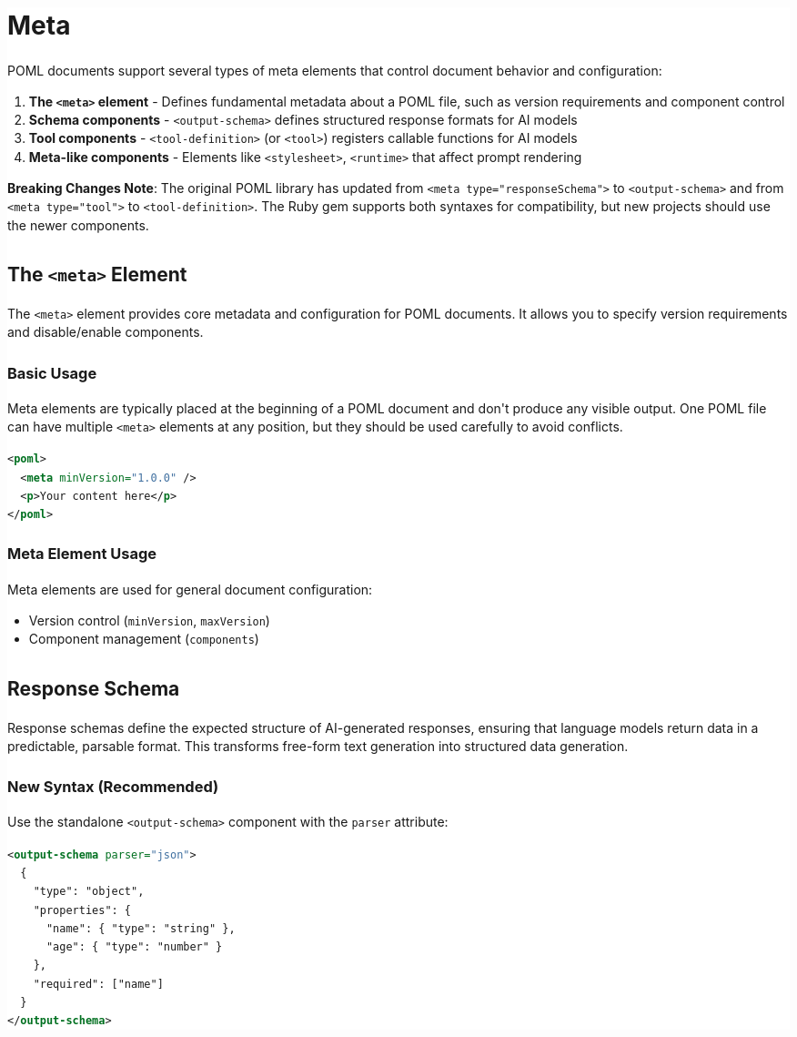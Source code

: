 # Meta

POML documents support several types of meta elements that control document behavior and configuration:

1. **The `<meta>` element** - Defines fundamental metadata about a POML file, such as version requirements and component control
2. **Schema components** - `<output-schema>` defines structured response formats for AI models
3. **Tool components** - `<tool-definition>` (or `<tool>`) registers callable functions for AI models  
4. **Meta-like components** - Elements like `<stylesheet>`, `<runtime>` that affect prompt rendering

**Breaking Changes Note**: The original POML library has updated from `<meta type="responseSchema">` to `<output-schema>` and from `<meta type="tool">` to `<tool-definition>`. The Ruby gem supports both syntaxes for compatibility, but new projects should use the newer components.

## The `<meta>` Element

The `<meta>` element provides core metadata and configuration for POML documents. It allows you to specify version requirements and disable/enable components.

### Basic Usage

Meta elements are typically placed at the beginning of a POML document and don't produce any visible output. One POML file can have multiple `<meta>` elements at any position, but they should be used carefully to avoid conflicts.

```xml
<poml>
  <meta minVersion="1.0.0" />
  <p>Your content here</p>
</poml>
```

### Meta Element Usage

Meta elements are used for general document configuration:

- Version control (`minVersion`, `maxVersion`)
- Component management (`components`)

## Response Schema

Response schemas define the expected structure of AI-generated responses, ensuring that language models return data in a predictable, parsable format. This transforms free-form text generation into structured data generation.

### New Syntax (Recommended)

Use the standalone `<output-schema>` component with the `parser` attribute:

```xml
<output-schema parser="json">
  {
    "type": "object",
    "properties": {
      "name": { "type": "string" },
      "age": { "type": "number" }
    },
    "required": ["name"]
  }
</output-schema>
```
